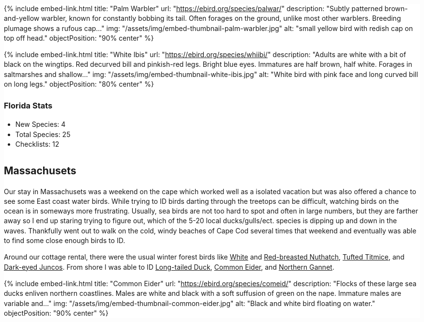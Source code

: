{% include embed-link.html
    title: "Palm Warbler"
    url: "https://ebird.org/species/palwar/"
    description: "Subtly patterned brown-and-yellow warbler, known for constantly bobbing its tail. Often forages on the ground, unlike most other warblers. Breeding plumage shows a rufous cap…"
    img: "/assets/img/embed-thumbnail-palm-warbler.jpg"
    alt: "small yellow bird with redish cap on top off head."
    objectPosition: "90% center"
%}

{% include embed-link.html
    title: "White Ibis"
    url: "https://ebird.org/species/whiibi/"
    description: "Adults are white with a bit of black on the wingtips. Red decurved bill and pinkish-red legs. Bright blue eyes. Immatures are half brown, half white. Forages in saltmarshes and shallow…"
    img: "/assets/img/embed-thumbnail-white-ibis.jpg"
    alt: "White bird with pink face and long curved bill on long legs."
    objectPosition: "80% center"
%}

### Florida Stats

* New Species: 4
* Total Species: 25
* Checklists: 12

## Massachusets
Our stay in Massachusets was a weekend on the cape which worked well as a isolated vacation but was also offered a chance to see some East coast water birds. While trying to ID birds darting through the treetops can be difficult, watching birds on the ocean is in someways more frustrating. Usually, sea birds are not too hard to spot and often in large numbers, but they are farther away so I end up staring trying to figure out, which of the 5-20 local ducks/gulls/ect. species is dipping up and down in the waves. Thankfully went out to walk on the cold, windy beaches of Cape Cod several times that weekend and eventually was able to find some close enough birds to ID.

Around our cottage rental, there were the usual winter forest birds like [White](https://ebird.org/species/whbnut/) and [Red-breasted Nuthatch](https://ebird.org/species/rebnut/), [Tufted Titmice](https://ebird.org/species/tuftit/), and [Dark-eyed Juncos](https://ebird.org/species/daejun/). From shore I was able to ID [Long-tailed Duck](https://ebird.org/species/lotduc/), [Common Eider](https://ebird.org/species/comeid/), and [Northern Gannet](https://ebird.org/species/norgan/).


{% include embed-link.html
    title: "Common Eider"
    url: "https://ebird.org/species/comeid/"
    description: "Flocks of these large sea ducks enliven northern coastlines. Males are white and black with a soft suffusion of green on the nape. Immature males are variable and…"
    img: "/assets/img/embed-thumbnail-common-eider.jpg"
    alt: "Black and white bird floating on water."
    objectPosition: "90% center"
%}
